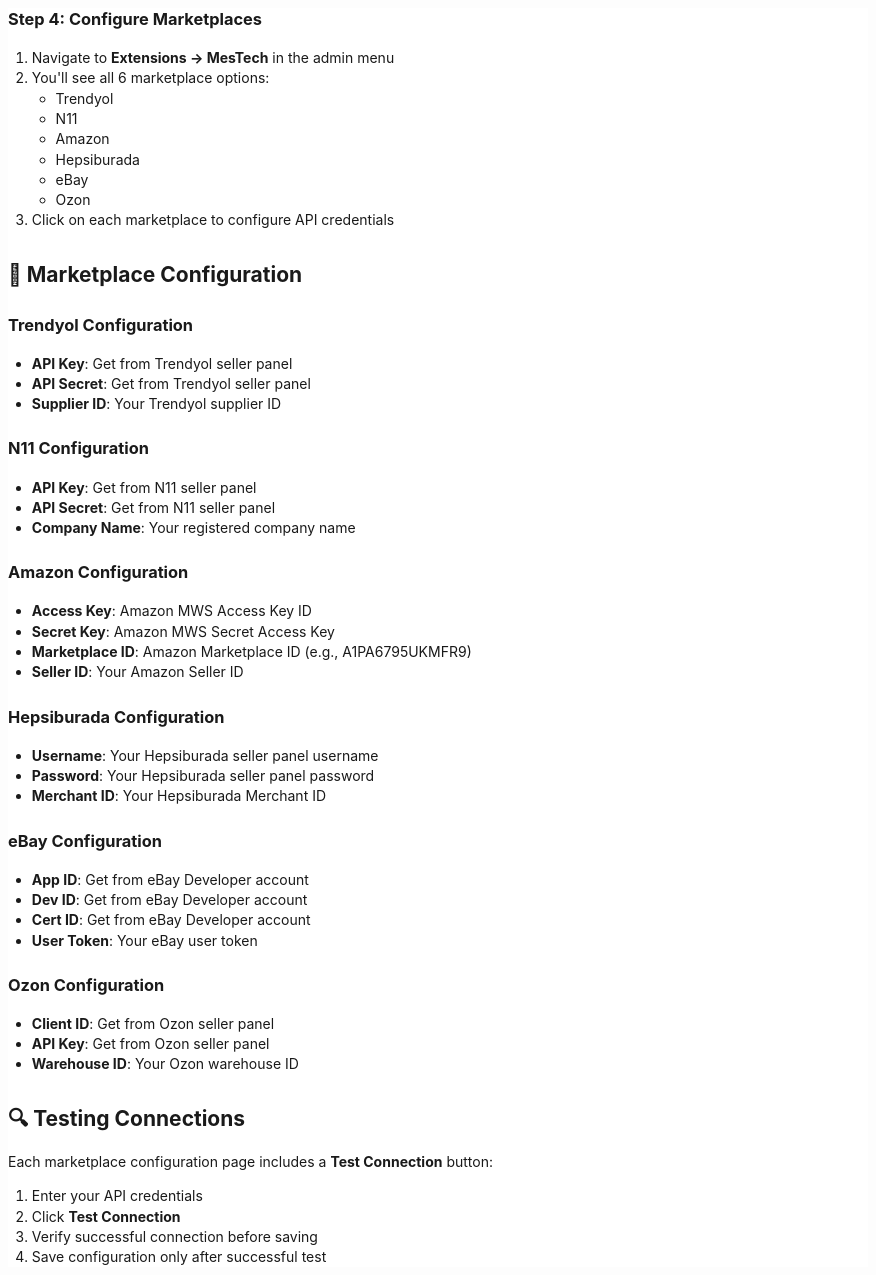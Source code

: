 ### Step 4: Configure Marketplaces
1. Navigate to **Extensions → MesTech** in the admin menu
2. You'll see all 6 marketplace options:
   - Trendyol
   - N11
   - Amazon
   - Hepsiburada
   - eBay
   - Ozon
3. Click on each marketplace to configure API credentials

## 🔧 Marketplace Configuration

### Trendyol Configuration
- **API Key**: Get from Trendyol seller panel
- **API Secret**: Get from Trendyol seller panel
- **Supplier ID**: Your Trendyol supplier ID

### N11 Configuration
- **API Key**: Get from N11 seller panel
- **API Secret**: Get from N11 seller panel
- **Company Name**: Your registered company name

### Amazon Configuration
- **Access Key**: Amazon MWS Access Key ID
- **Secret Key**: Amazon MWS Secret Access Key
- **Marketplace ID**: Amazon Marketplace ID (e.g., A1PA6795UKMFR9)
- **Seller ID**: Your Amazon Seller ID

### Hepsiburada Configuration
- **Username**: Your Hepsiburada seller panel username
- **Password**: Your Hepsiburada seller panel password
- **Merchant ID**: Your Hepsiburada Merchant ID

### eBay Configuration
- **App ID**: Get from eBay Developer account
- **Dev ID**: Get from eBay Developer account
- **Cert ID**: Get from eBay Developer account
- **User Token**: Your eBay user token

### Ozon Configuration
- **Client ID**: Get from Ozon seller panel
- **API Key**: Get from Ozon seller panel
- **Warehouse ID**: Your Ozon warehouse ID

## 🔍 Testing Connections

Each marketplace configuration page includes a **Test Connection** button:
1. Enter your API credentials
2. Click **Test Connection**
3. Verify successful connection before saving
4. Save configuration only after successful test
